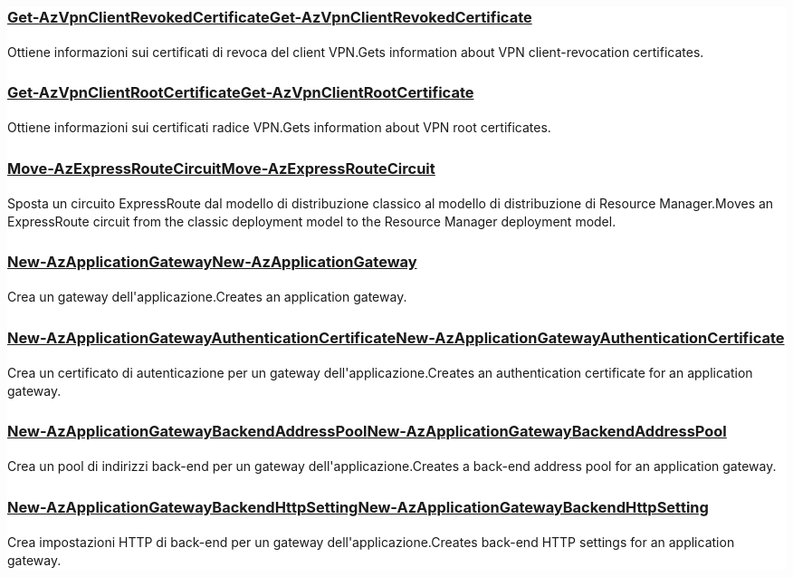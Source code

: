 ### [<span data-ttu-id="f09bf-314">Get-AzVpnClientRevokedCertificate</span><span class="sxs-lookup"><span data-stu-id="f09bf-314">Get-AzVpnClientRevokedCertificate</span></span>](Get-AzVpnClientRevokedCertificate.md)
<span data-ttu-id="f09bf-315">Ottiene informazioni sui certificati di revoca del client VPN.</span><span class="sxs-lookup"><span data-stu-id="f09bf-315">Gets information about VPN client-revocation certificates.</span></span>

### [<span data-ttu-id="f09bf-316">Get-AzVpnClientRootCertificate</span><span class="sxs-lookup"><span data-stu-id="f09bf-316">Get-AzVpnClientRootCertificate</span></span>](Get-AzVpnClientRootCertificate.md)
<span data-ttu-id="f09bf-317">Ottiene informazioni sui certificati radice VPN.</span><span class="sxs-lookup"><span data-stu-id="f09bf-317">Gets information about VPN root certificates.</span></span>

### [<span data-ttu-id="f09bf-318">Move-AzExpressRouteCircuit</span><span class="sxs-lookup"><span data-stu-id="f09bf-318">Move-AzExpressRouteCircuit</span></span>](Move-AzExpressRouteCircuit.md)
<span data-ttu-id="f09bf-319">Sposta un circuito ExpressRoute dal modello di distribuzione classico al modello di distribuzione di Resource Manager.</span><span class="sxs-lookup"><span data-stu-id="f09bf-319">Moves an ExpressRoute circuit from the classic deployment model to the Resource Manager deployment model.</span></span>

### [<span data-ttu-id="f09bf-320">New-AzApplicationGateway</span><span class="sxs-lookup"><span data-stu-id="f09bf-320">New-AzApplicationGateway</span></span>](New-AzApplicationGateway.md)
<span data-ttu-id="f09bf-321">Crea un gateway dell'applicazione.</span><span class="sxs-lookup"><span data-stu-id="f09bf-321">Creates an application gateway.</span></span>

### [<span data-ttu-id="f09bf-322">New-AzApplicationGatewayAuthenticationCertificate</span><span class="sxs-lookup"><span data-stu-id="f09bf-322">New-AzApplicationGatewayAuthenticationCertificate</span></span>](New-AzApplicationGatewayAuthenticationCertificate.md)
<span data-ttu-id="f09bf-323">Crea un certificato di autenticazione per un gateway dell'applicazione.</span><span class="sxs-lookup"><span data-stu-id="f09bf-323">Creates an authentication certificate for an application gateway.</span></span>

### [<span data-ttu-id="f09bf-324">New-AzApplicationGatewayBackendAddressPool</span><span class="sxs-lookup"><span data-stu-id="f09bf-324">New-AzApplicationGatewayBackendAddressPool</span></span>](New-AzApplicationGatewayBackendAddressPool.md)
<span data-ttu-id="f09bf-325">Crea un pool di indirizzi back-end per un gateway dell'applicazione.</span><span class="sxs-lookup"><span data-stu-id="f09bf-325">Creates a back-end address pool for an application gateway.</span></span>

### [<span data-ttu-id="f09bf-326">New-AzApplicationGatewayBackendHttpSetting</span><span class="sxs-lookup"><span data-stu-id="f09bf-326">New-AzApplicationGatewayBackendHttpSetting</span></span>](New-AzApplicationGatewayBackendHttpSetting.md)
<span data-ttu-id="f09bf-327">Crea impostazioni HTTP di back-end per un gateway dell'applicazione.</span><span class="sxs-lookup"><span data-stu-id="f09bf-327">Creates back-end HTTP settings for an application gateway.</span></span>
